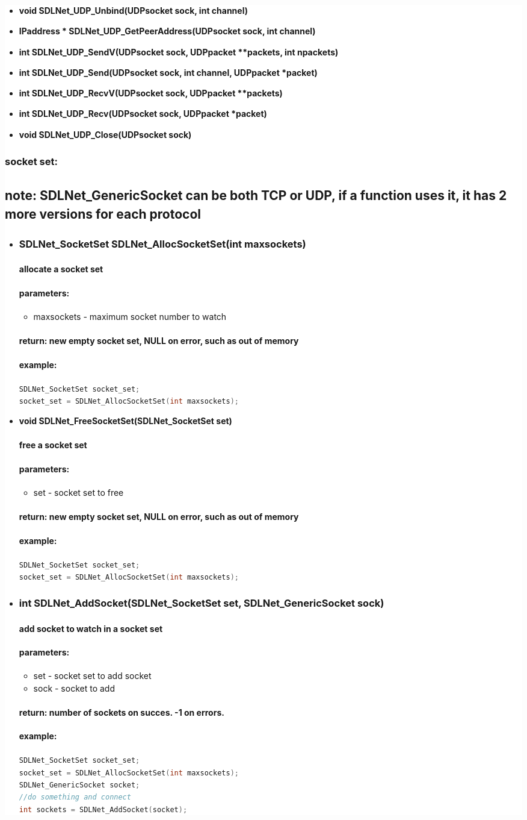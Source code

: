 * **void   SDLNet_UDP_Unbind(UDPsocket sock, int channel)**



* **IPaddress * SDLNet_UDP_GetPeerAddress(UDPsocket sock, int channel)**



* **int SDLNet_UDP_SendV(UDPsocket sock, UDPpacket \*\*packets, int npackets)**



* **int SDLNet_UDP_Send(UDPsocket sock, int channel, UDPpacket \*packet)**



* **int SDLNet_UDP_RecvV(UDPsocket sock, UDPpacket \*\*packets)**



* **int SDLNet_UDP_Recv(UDPsocket sock, UDPpacket \*packet)**



* **void SDLNet_UDP_Close(UDPsocket sock)**

### **socket set**:

## note: SDLNet_GenericSocket can be both TCP or UDP, if a function uses it, it has 2 more versions for each protocol

* ### **SDLNet_SocketSet SDLNet_AllocSocketSet(int maxsockets)**
    #### allocate a socket set
    #### **parameters**:
    - maxsockets - maximum socket number to watch
    #### **return**: new empty socket set, NULL on error, such as out of memory
    #### **example**:
    ```c
    SDLNet_SocketSet socket_set;
    socket_set = SDLNet_AllocSocketSet(int maxsockets);
    ```
* **void   SDLNet_FreeSocketSet(SDLNet_SocketSet set)**
    #### free a socket set
    #### **parameters**:
    - set - socket set to free
    #### **return**: new empty socket set, NULL on error, such as out of memory
    #### **example**:
    ```c
    SDLNet_SocketSet socket_set;
    socket_set = SDLNet_AllocSocketSet(int maxsockets);
    ```

* ### **int SDLNet_AddSocket(SDLNet_SocketSet set, SDLNet_GenericSocket sock)**
    #### add socket to watch in a socket set
    #### **parameters**:
    - set - socket set to add socket
    - sock - socket to add
    #### **return**: number of sockets on succes. -1 on errors.
    #### **example**:
    ```c
    SDLNet_SocketSet socket_set;
    socket_set = SDLNet_AllocSocketSet(int maxsockets);
    SDLNet_GenericSocket socket;
    //do something and connect
    int sockets = SDLNet_AddSocket(socket);